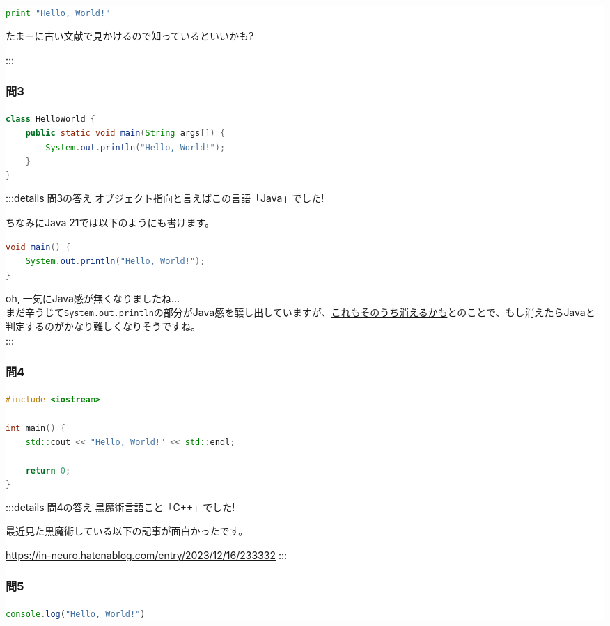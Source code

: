 ```python
print "Hello, World!"
```

たまーに古い文献で見かけるので知っているといいかも?  

:::

### 問3

```java
class HelloWorld {
    public static void main(String args[]) {
        System.out.println("Hello, World!");
    }
}
```

:::details 問3の答え
オブジェクト指向と言えばこの言語「Java」でした!  

ちなみにJava 21では以下のようにも書けます。  

```java
void main() {
    System.out.println("Hello, World!");
}
```

oh, 一気にJava感が無くなりましたね…  
まだ辛うじて`System.out.println`の部分がJava感を醸し出していますが、[これもそのうち消えるかも](https://nowokay.hatenablog.com/entry/2023/06/12/153755)とのことで、もし消えたらJavaと判定するのがかなり難しくなりそうですね。  
:::

### 問4

```cpp
#include <iostream>

int main() {
    std::cout << "Hello, World!" << std::endl;

    return 0;
}
```

:::details 問4の答え
黒魔術言語こと「C++」でした!  

最近見た黒魔術している以下の記事が面白かったです。  

https://in-neuro.hatenablog.com/entry/2023/12/16/233332
:::

### 問5

```js
console.log("Hello, World!")
```
